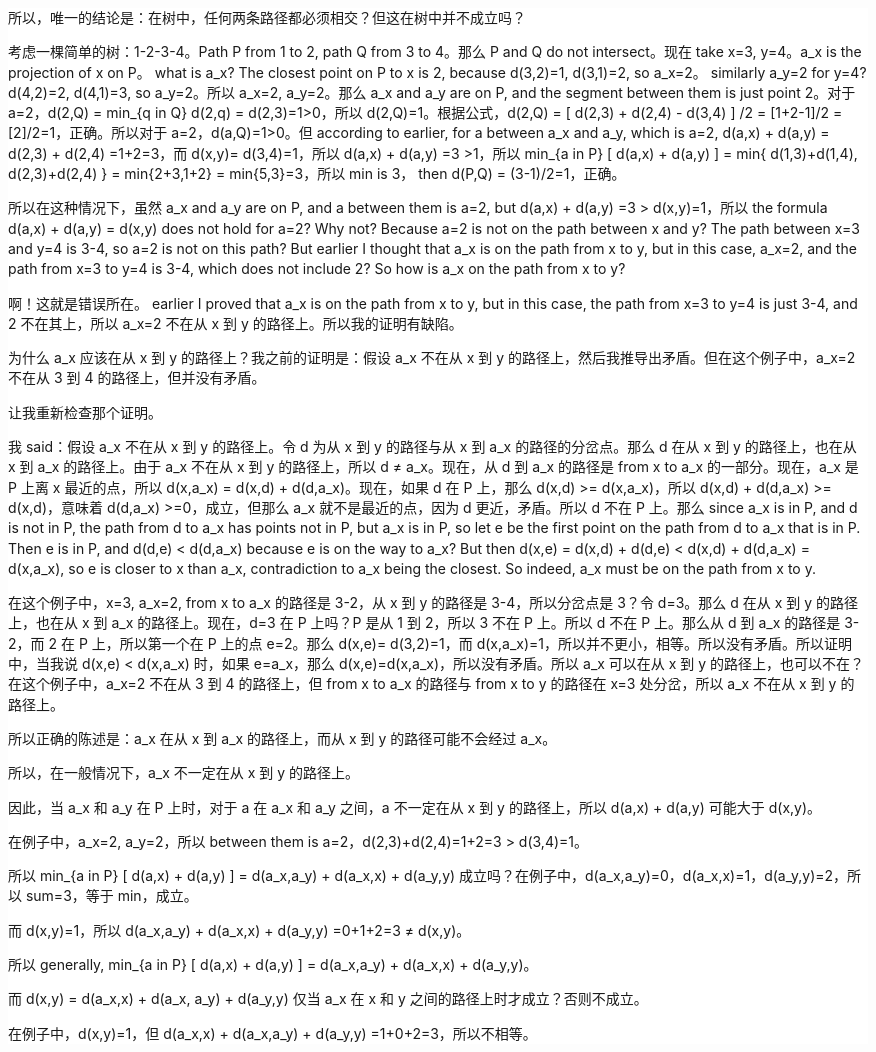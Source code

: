 所以，唯一的结论是：在树中，任何两条路径都必须相交？但这在树中并不成立吗？

考虑一棵简单的树：1-2-3-4。Path P from 1 to 2, path Q from 3 to 4。那么 P and Q do not intersect。现在 take x=3, y=4。a_x is the projection of x on P。 what is a_x? The closest point on P to x is 2, because d(3,2)=1, d(3,1)=2, so a_x=2。 similarly a_y=2 for y=4? d(4,2)=2, d(4,1)=3, so a_y=2。所以 a_x=2, a_y=2。那么 a_x and a_y are on P, and the segment between them is just point 2。对于 a=2，d(2,Q) = min\_{q in Q} d(2,q) = d(2,3)=1>0，所以 d(2,Q)=1。根据公式，d(2,Q) = \[ d(2,3) + d(2,4) - d(3,4) \] /2 = \[1+2-1\]/2 = \[2\]/2=1，正确。所以对于 a=2，d(a,Q)=1>0。但 according to earlier, for a between a_x and a_y, which is a=2, d(a,x) + d(a,y) = d(2,3) + d(2,4) =1+2=3，而 d(x,y)= d(3,4)=1，所以 d(a,x) + d(a,y) =3 >1，所以 min\_{a in P} \[ d(a,x) + d(a,y) \] = min{ d(1,3)+d(1,4), d(2,3)+d(2,4) } = min{2+3,1+2} = min{5,3}=3，所以 min is 3， then d(P,Q) = (3-1)/2=1，正确。

所以在这种情况下，虽然 a_x and a_y are on P, and a between them is a=2, but d(a,x) + d(a,y) =3 > d(x,y)=1，所以 the formula d(a,x) + d(a,y) = d(x,y) does not hold for a=2? Why not? Because a=2 is not on the path between x and y? The path between x=3 and y=4 is 3-4, so a=2 is not on this path? But earlier I thought that a_x is on the path from x to y, but in this case, a_x=2, and the path from x=3 to y=4 is 3-4, which does not include 2? So how is a_x on the path from x to y?

啊！这就是错误所在。 earlier I proved that a_x is on the path from x to y, but in this case, the path from x=3 to y=4 is just 3-4, and 2 不在其上，所以 a_x=2 不在从 x 到 y 的路径上。所以我的证明有缺陷。

为什么 a_x 应该在从 x 到 y 的路径上？我之前的证明是：假设 a_x 不在从 x 到 y 的路径上，然后我推导出矛盾。但在这个例子中，a_x=2 不在从 3 到 4 的路径上，但并没有矛盾。

让我重新检查那个证明。

我 said：假设 a_x 不在从 x 到 y 的路径上。令 d 为从 x 到 y 的路径与从 x 到 a_x 的路径的分岔点。那么 d 在从 x 到 y 的路径上，也在从 x 到 a_x 的路径上。由于 a_x 不在从 x 到 y 的路径上，所以 d ≠ a_x。现在，从 d 到 a_x 的路径是 from x to a_x 的一部分。现在，a_x 是 P 上离 x 最近的点，所以 d(x,a_x) = d(x,d) + d(d,a_x)。现在，如果 d 在 P 上，那么 d(x,d) >= d(x,a_x)，所以 d(x,d) + d(d,a_x) >= d(x,d)，意味着 d(d,a_x) >=0，成立，但那么 a_x 就不是最近的点，因为 d 更近，矛盾。所以 d 不在 P 上。那么 since a_x is in P, and d is not in P, the path from d to a_x has points not in P, but a_x is in P, so let e be the first point on the path from d to a_x that is in P. Then e is in P, and d(d,e) < d(d,a_x) because e is on the way to a_x? But then d(x,e) = d(x,d) + d(d,e) < d(x,d) + d(d,a_x) = d(x,a_x), so e is closer to x than a_x, contradiction to a_x being the closest. So indeed, a_x must be on the path from x to y.

在这个例子中，x=3, a_x=2, from x to a_x 的路径是 3-2，从 x 到 y 的路径是 3-4，所以分岔点是 3？令 d=3。那么 d 在从 x 到 y 的路径上，也在从 x 到 a_x 的路径上。现在，d=3 在 P 上吗？P 是从 1 到 2，所以 3 不在 P 上。所以 d 不在 P 上。那么从 d 到 a_x 的路径是 3-2，而 2 在 P 上，所以第一个在 P 上的点 e=2。那么 d(x,e)= d(3,2)=1，而 d(x,a_x)=1，所以并不更小，相等。所以没有矛盾。所以证明中，当我说 d(x,e) < d(x,a_x) 时，如果 e=a_x，那么 d(x,e)=d(x,a_x)，所以没有矛盾。所以 a_x 可以在从 x 到 y 的路径上，也可以不在？在这个例子中，a_x=2 不在从 3 到 4 的路径上，但 from x to a_x 的路径与 from x to y 的路径在 x=3 处分岔，所以 a_x 不在从 x 到 y 的路径上。

所以正确的陈述是：a_x 在从 x 到 a_x 的路径上，而从 x 到 y 的路径可能不会经过 a_x。

所以，在一般情况下，a_x 不一定在从 x 到 y 的路径上。

因此，当 a_x 和 a_y 在 P 上时，对于 a 在 a_x 和 a_y 之间，a 不一定在从 x 到 y 的路径上，所以 d(a,x) + d(a,y) 可能大于 d(x,y)。

在例子中，a_x=2, a_y=2，所以 between them is a=2，d(2,3)+d(2,4)=1+2=3 > d(3,4)=1。

所以 min\_{a in P} \[ d(a,x) + d(a,y) \] = d(a_x,a_y) + d(a_x,x) + d(a_y,y) 成立吗？在例子中，d(a_x,a_y)=0，d(a_x,x)=1，d(a_y,y)=2，所以 sum=3，等于 min，成立。

而 d(x,y)=1，所以 d(a_x,a_y) + d(a_x,x) + d(a_y,y) =0+1+2=3 ≠ d(x,y)。

所以 generally, min\_{a in P} \[ d(a,x) + d(a,y) \] = d(a_x,a_y) + d(a_x,x) + d(a_y,y)。

而 d(x,y) = d(a_x,x) + d(a_x, a_y) + d(a_y,y) 仅当 a_x 在 x 和 y 之间的路径上时才成立？否则不成立。

在例子中，d(x,y)=1，但 d(a_x,x) + d(a_x,a_y) + d(a_y,y) =1+0+2=3，所以不相等。
